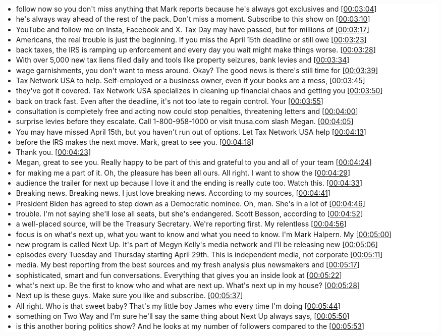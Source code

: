 *  follow now so you don't miss anything that Mark reports because he's always got exclusives and [[00:03:04](https://www.youtube.com/watch?v=6DuonggQ1uw&t=184.4s)]
*  he's always way ahead of the rest of the pack. Don't miss a moment. Subscribe to this show on [[00:03:10](https://www.youtube.com/watch?v=6DuonggQ1uw&t=190.24s)]
*  YouTube and follow me on Insta, Facebook and X. Tax Day may have passed, but for millions of [[00:03:17](https://www.youtube.com/watch?v=6DuonggQ1uw&t=197.36s)]
*  Americans, the real trouble is just the beginning. If you miss the April 15th deadline or still owe [[00:03:23](https://www.youtube.com/watch?v=6DuonggQ1uw&t=203.28s)]
*  back taxes, the IRS is ramping up enforcement and every day you wait might make things worse. [[00:03:28](https://www.youtube.com/watch?v=6DuonggQ1uw&t=208.8s)]
*  With over 5,000 new tax liens filed daily and tools like property seizures, bank levies and [[00:03:34](https://www.youtube.com/watch?v=6DuonggQ1uw&t=214.64000000000001s)]
*  wage garnishments, you don't want to mess around. Okay? The good news is there's still time for [[00:03:39](https://www.youtube.com/watch?v=6DuonggQ1uw&t=219.92000000000002s)]
*  Tax Network USA to help. Self-employed or a business owner, even if your books are a mess, [[00:03:45](https://www.youtube.com/watch?v=6DuonggQ1uw&t=225.12s)]
*  they've got it covered. Tax Network USA specializes in cleaning up financial chaos and getting you [[00:03:50](https://www.youtube.com/watch?v=6DuonggQ1uw&t=230.48000000000002s)]
*  back on track fast. Even after the deadline, it's not too late to regain control. Your [[00:03:55](https://www.youtube.com/watch?v=6DuonggQ1uw&t=235.76s)]
*  consultation is completely free and acting now could stop penalties, threatening letters and [[00:04:00](https://www.youtube.com/watch?v=6DuonggQ1uw&t=240.88s)]
*  surprise levies before they escalate. Call 1-800-958-1000 or visit tnusa.com slash Megan. [[00:04:05](https://www.youtube.com/watch?v=6DuonggQ1uw&t=245.84s)]
*  You may have missed April 15th, but you haven't run out of options. Let Tax Network USA help [[00:04:13](https://www.youtube.com/watch?v=6DuonggQ1uw&t=253.35999999999999s)]
*  before the IRS makes the next move. Mark, great to see you. [[00:04:18](https://www.youtube.com/watch?v=6DuonggQ1uw&t=258.88s)]
*  Thank you. [[00:04:23](https://www.youtube.com/watch?v=6DuonggQ1uw&t=263.28s)]
*  Megan, great to see you. Really happy to be part of this and grateful to you and all of your team [[00:04:24](https://www.youtube.com/watch?v=6DuonggQ1uw&t=264.47999999999996s)]
*  for making me a part of it. Oh, the pleasure has been all ours. All right. I want to show the [[00:04:29](https://www.youtube.com/watch?v=6DuonggQ1uw&t=269.03999999999996s)]
*  audience the trailer for next up because I love it and the ending is really cute too. Watch this. [[00:04:33](https://www.youtube.com/watch?v=6DuonggQ1uw&t=273.92s)]
*  Breaking news. Breaking news. I just love breaking news. According to my sources, [[00:04:41](https://www.youtube.com/watch?v=6DuonggQ1uw&t=281.52s)]
*  President Biden has agreed to step down as a Democratic nominee. Oh, man. She's in a lot of [[00:04:46](https://www.youtube.com/watch?v=6DuonggQ1uw&t=286.64s)]
*  trouble. I'm not saying she'll lose all seats, but she's endangered. Scott Besson, according to [[00:04:52](https://www.youtube.com/watch?v=6DuonggQ1uw&t=292.32s)]
*  a well-placed source, will be the Treasury Secretary. We're reporting first. My relentless [[00:04:56](https://www.youtube.com/watch?v=6DuonggQ1uw&t=296.4s)]
*  focus is on what's next up, what you want to know and what you need to know. I'm Mark Halpern. My [[00:05:00](https://www.youtube.com/watch?v=6DuonggQ1uw&t=300.8s)]
*  new program is called Next Up. It's part of Megyn Kelly's media network and I'll be releasing new [[00:05:06](https://www.youtube.com/watch?v=6DuonggQ1uw&t=306.4s)]
*  episodes every Tuesday and Thursday starting April 29th. This is independent media, not corporate [[00:05:11](https://www.youtube.com/watch?v=6DuonggQ1uw&t=311.68s)]
*  media. My best reporting from the best sources and my fresh analysis plus newsmakers and [[00:05:17](https://www.youtube.com/watch?v=6DuonggQ1uw&t=317.36s)]
*  sophisticated, smart and fun conversations. Everything that gives you an inside look at [[00:05:22](https://www.youtube.com/watch?v=6DuonggQ1uw&t=322.64s)]
*  what's next up. Be the first to know who and what are next up. What's next up in my house? [[00:05:28](https://www.youtube.com/watch?v=6DuonggQ1uw&t=328.24s)]
*  Next up is these guys. Make sure you like and subscribe. [[00:05:37](https://www.youtube.com/watch?v=6DuonggQ1uw&t=337.28000000000003s)]
*  All right. Who is that sweet baby? That's my little boy James who every time I'm doing [[00:05:44](https://www.youtube.com/watch?v=6DuonggQ1uw&t=344.08000000000004s)]
*  something on Two Way and I'm sure he'll say the same thing about Next Up always says, [[00:05:50](https://www.youtube.com/watch?v=6DuonggQ1uw&t=350.24s)]
*  is this another boring politics show? And he looks at my number of followers compared to the [[00:05:53](https://www.youtube.com/watch?v=6DuonggQ1uw&t=353.92s)]
